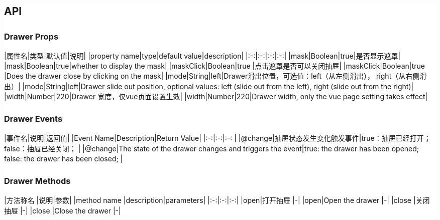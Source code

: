 ## API

### Drawer Props

|属性名|类型|默认值|说明|
|property name|type|default value|description|
|:-:|:-:|:-:|:-:|
|mask|Boolean|true|是否显示遮罩|
|mask|Boolean|true|whether to display the mask|
|maskClick|Boolean|true	|点击遮罩是否可以关闭抽屉|
|maskClick|Boolean|true |Does the drawer close by clicking on the mask|
|mode|String|left|Drawer滑出位置，可选值：left（从左侧滑出）， right（从右侧滑出）|
|mode|String|left|Drawer slide out position, optional values: left (slide out from the left), right (slide out from the right)|
|width|Number|220|Drawer 宽度，仅vue页面设置生效|
|width|Number|220|Drawer width, only the vue page setting takes effect|


### Drawer Events

|事件名|说明|返回值|
|Event Name|Description|Return Value|
|:-:|:-:|:-:	|
|@change|抽屉状态发生变化触发事件|true：抽屉已经打开；false：抽屉已经关闭；	|
|@change|The state of the drawer changes and triggers the event|true: the drawer has been opened; false: the drawer has been closed; |

### Drawer Methods

|方法称名	|说明|参数|
|method name |description|parameters|
|:-:|:-:|:-:|
|open|打开抽屉	|-|
|open|Open the drawer |-|
|close	|关闭抽屉	|-|
|close |Close the drawer |-|
